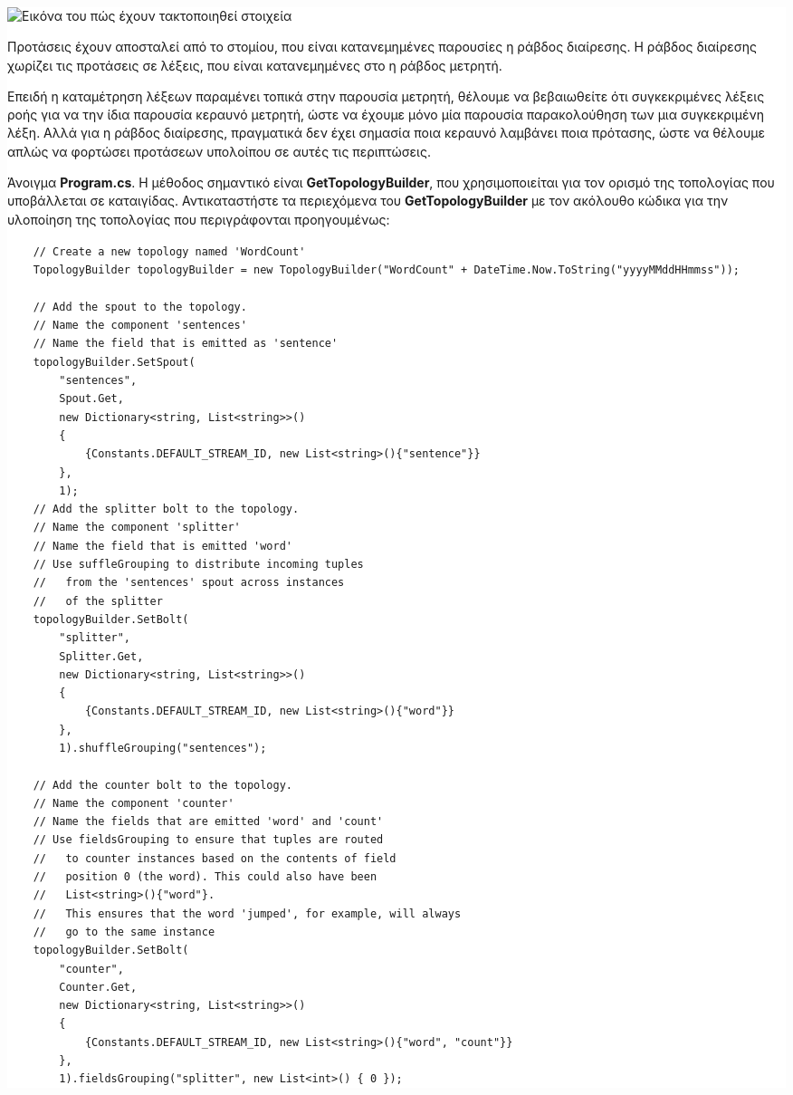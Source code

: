 ![Εικόνα του πώς έχουν τακτοποιηθεί στοιχεία](./media/hdinsight-storm-develop-csharp-visual-studio-topology/wordcount-topology.png)

Προτάσεις έχουν αποσταλεί από το στομίου, που είναι κατανεμημένες παρουσίες η ράβδος διαίρεσης. Η ράβδος διαίρεσης χωρίζει τις προτάσεις σε λέξεις, που είναι κατανεμημένες στο η ράβδος μετρητή.

Επειδή η καταμέτρηση λέξεων παραμένει τοπικά στην παρουσία μετρητή, θέλουμε να βεβαιωθείτε ότι συγκεκριμένες λέξεις ροής για να την ίδια παρουσία κεραυνό μετρητή, ώστε να έχουμε μόνο μία παρουσία παρακολούθηση των μια συγκεκριμένη λέξη. Αλλά για η ράβδος διαίρεσης, πραγματικά δεν έχει σημασία ποια κεραυνό λαμβάνει ποια πρότασης, ώστε να θέλουμε απλώς να φορτώσει προτάσεων υπολοίπου σε αυτές τις περιπτώσεις.

Άνοιγμα **Program.cs**. Η μέθοδος σημαντικό είναι **GetTopologyBuilder**, που χρησιμοποιείται για τον ορισμό της τοπολογίας που υποβάλλεται σε καταιγίδας. Αντικαταστήστε τα περιεχόμενα του **GetTopologyBuilder** με τον ακόλουθο κώδικα για την υλοποίηση της τοπολογίας που περιγράφονται προηγουμένως:

        // Create a new topology named 'WordCount'
        TopologyBuilder topologyBuilder = new TopologyBuilder("WordCount" + DateTime.Now.ToString("yyyyMMddHHmmss"));

        // Add the spout to the topology.
        // Name the component 'sentences'
        // Name the field that is emitted as 'sentence'
        topologyBuilder.SetSpout(
            "sentences",
            Spout.Get,
            new Dictionary<string, List<string>>()
            {
                {Constants.DEFAULT_STREAM_ID, new List<string>(){"sentence"}}
            },
            1);
        // Add the splitter bolt to the topology.
        // Name the component 'splitter'
        // Name the field that is emitted 'word'
        // Use suffleGrouping to distribute incoming tuples
        //   from the 'sentences' spout across instances
        //   of the splitter
        topologyBuilder.SetBolt(
            "splitter",
            Splitter.Get,
            new Dictionary<string, List<string>>()
            {
                {Constants.DEFAULT_STREAM_ID, new List<string>(){"word"}}
            },
            1).shuffleGrouping("sentences");

        // Add the counter bolt to the topology.
        // Name the component 'counter'
        // Name the fields that are emitted 'word' and 'count'
        // Use fieldsGrouping to ensure that tuples are routed
        //   to counter instances based on the contents of field
        //   position 0 (the word). This could also have been
        //   List<string>(){"word"}.
        //   This ensures that the word 'jumped', for example, will always
        //   go to the same instance
        topologyBuilder.SetBolt(
            "counter",
            Counter.Get,
            new Dictionary<string, List<string>>()
            {
                {Constants.DEFAULT_STREAM_ID, new List<string>(){"word", "count"}}
            },
            1).fieldsGrouping("splitter", new List<int>() { 0 });
